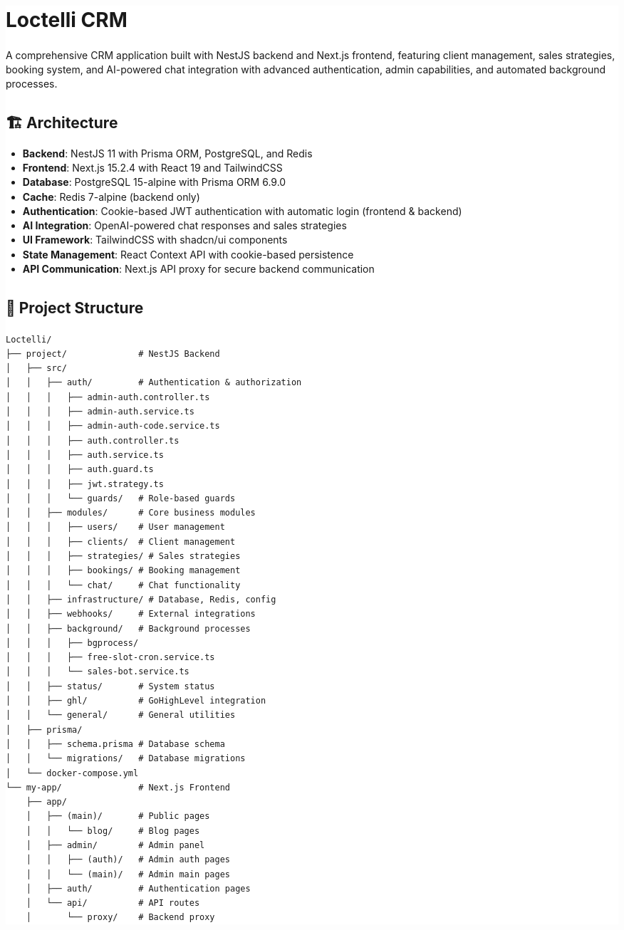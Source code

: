 # Loctelli CRM

A comprehensive CRM application built with NestJS backend and Next.js frontend, featuring client management, sales strategies, booking system, and AI-powered chat integration with advanced authentication, admin capabilities, and automated background processes.

## 🏗️ Architecture

- **Backend**: NestJS 11 with Prisma ORM, PostgreSQL, and Redis
- **Frontend**: Next.js 15.2.4 with React 19 and TailwindCSS
- **Database**: PostgreSQL 15-alpine with Prisma ORM 6.9.0
- **Cache**: Redis 7-alpine (backend only)
- **Authentication**: Cookie-based JWT authentication with automatic login (frontend & backend)
- **AI Integration**: OpenAI-powered chat responses and sales strategies
- **UI Framework**: TailwindCSS with shadcn/ui components
- **State Management**: React Context API with cookie-based persistence
- **API Communication**: Next.js API proxy for secure backend communication

## 📁 Project Structure

```
Loctelli/
├── project/              # NestJS Backend
│   ├── src/
│   │   ├── auth/         # Authentication & authorization
│   │   │   ├── admin-auth.controller.ts
│   │   │   ├── admin-auth.service.ts
│   │   │   ├── admin-auth-code.service.ts
│   │   │   ├── auth.controller.ts
│   │   │   ├── auth.service.ts
│   │   │   ├── auth.guard.ts
│   │   │   ├── jwt.strategy.ts
│   │   │   └── guards/   # Role-based guards
│   │   ├── modules/      # Core business modules
│   │   │   ├── users/    # User management
│   │   │   ├── clients/  # Client management
│   │   │   ├── strategies/ # Sales strategies
│   │   │   ├── bookings/ # Booking management
│   │   │   └── chat/     # Chat functionality
│   │   ├── infrastructure/ # Database, Redis, config
│   │   ├── webhooks/     # External integrations
│   │   ├── background/   # Background processes
│   │   │   ├── bgprocess/
│   │   │   ├── free-slot-cron.service.ts
│   │   │   └── sales-bot.service.ts
│   │   ├── status/       # System status
│   │   ├── ghl/          # GoHighLevel integration
│   │   └── general/      # General utilities
│   ├── prisma/
│   │   ├── schema.prisma # Database schema
│   │   └── migrations/   # Database migrations
│   └── docker-compose.yml
└── my-app/               # Next.js Frontend
    ├── app/
    │   ├── (main)/       # Public pages
    │   │   └── blog/     # Blog pages
    │   ├── admin/        # Admin panel
    │   │   ├── (auth)/   # Admin auth pages
    │   │   └── (main)/   # Admin main pages
    │   ├── auth/         # Authentication pages
    │   └── api/          # API routes
    │       └── proxy/    # Backend proxy
```